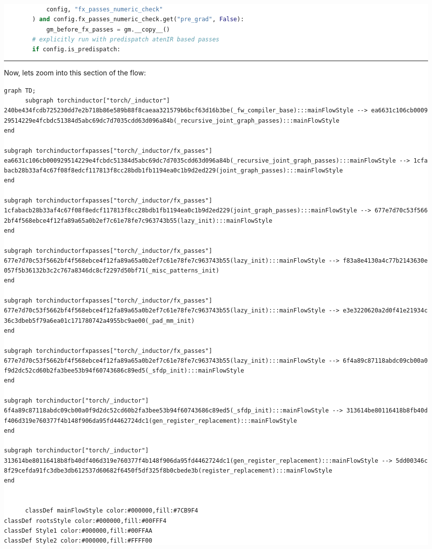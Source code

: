 ```python
            config, "fx_passes_numeric_check"
        ) and config.fx_passes_numeric_check.get("pre_grad", False):
            gm_before_fx_passes = gm.__copy__()
        # explicitly run with predispatch atenIR based passes
        if config.is_predispatch:

```

---

</SwmSnippet>

Now, lets zoom into this section of the flow:

```mermaid
graph TD;
      subgraph torchinductor["torch/_inductor"]
240be434fcdb725230dd7e2b718b86e589b88f8caeaa321579b6bcf63d16b3be(_fw_compiler_base):::mainFlowStyle --> ea6631c106cb000929514229e4fcbdc51384d5abc69dc7d7035cdd63d096a84b(_recursive_joint_graph_passes):::mainFlowStyle
end

subgraph torchinductorfxpasses["torch/_inductor/fx_passes"]
ea6631c106cb000929514229e4fcbdc51384d5abc69dc7d7035cdd63d096a84b(_recursive_joint_graph_passes):::mainFlowStyle --> 1cfabacb28b33af4c67f08f8edcf117813f8cc28bdb1fb1194ea0c1b9d2ed229(joint_graph_passes):::mainFlowStyle
end

subgraph torchinductorfxpasses["torch/_inductor/fx_passes"]
1cfabacb28b33af4c67f08f8edcf117813f8cc28bdb1fb1194ea0c1b9d2ed229(joint_graph_passes):::mainFlowStyle --> 677e7d70c53f5662bf4f568ebce4f12fa89a65a0b2ef7c61e78fe7c963743b55(lazy_init):::mainFlowStyle
end

subgraph torchinductorfxpasses["torch/_inductor/fx_passes"]
677e7d70c53f5662bf4f568ebce4f12fa89a65a0b2ef7c61e78fe7c963743b55(lazy_init):::mainFlowStyle --> f83a8e4130a4c77b2143630e057f5b36132b3c2c767a8346dc8cf2297d50bf71(_misc_patterns_init)
end

subgraph torchinductorfxpasses["torch/_inductor/fx_passes"]
677e7d70c53f5662bf4f568ebce4f12fa89a65a0b2ef7c61e78fe7c963743b55(lazy_init):::mainFlowStyle --> e3e3220620a2d0f41e21934c36c3dbeb5f79a6ea01c171780742a4955bc9ae00(_pad_mm_init)
end

subgraph torchinductorfxpasses["torch/_inductor/fx_passes"]
677e7d70c53f5662bf4f568ebce4f12fa89a65a0b2ef7c61e78fe7c963743b55(lazy_init):::mainFlowStyle --> 6f4a89c87118abdc09cb00a0f9d2dc52cd60b2fa3bee53b94f60743686c89ed5(_sfdp_init):::mainFlowStyle
end

subgraph torchinductor["torch/_inductor"]
6f4a89c87118abdc09cb00a0f9d2dc52cd60b2fa3bee53b94f60743686c89ed5(_sfdp_init):::mainFlowStyle --> 313614be80116418b8fb40df406d319e760377f4b148f906da95fd4462724dc1(gen_register_replacement):::mainFlowStyle
end

subgraph torchinductor["torch/_inductor"]
313614be80116418b8fb40df406d319e760377f4b148f906da95fd4462724dc1(gen_register_replacement):::mainFlowStyle --> 5dd00346c8f29cefda91fc3dbe3db612537d60682f6450f5df325f8b0cbede3b(register_replacement):::mainFlowStyle
end


      classDef mainFlowStyle color:#000000,fill:#7CB9F4
classDef rootsStyle color:#000000,fill:#00FFF4
classDef Style1 color:#000000,fill:#00FFAA
classDef Style2 color:#000000,fill:#FFFF00
```